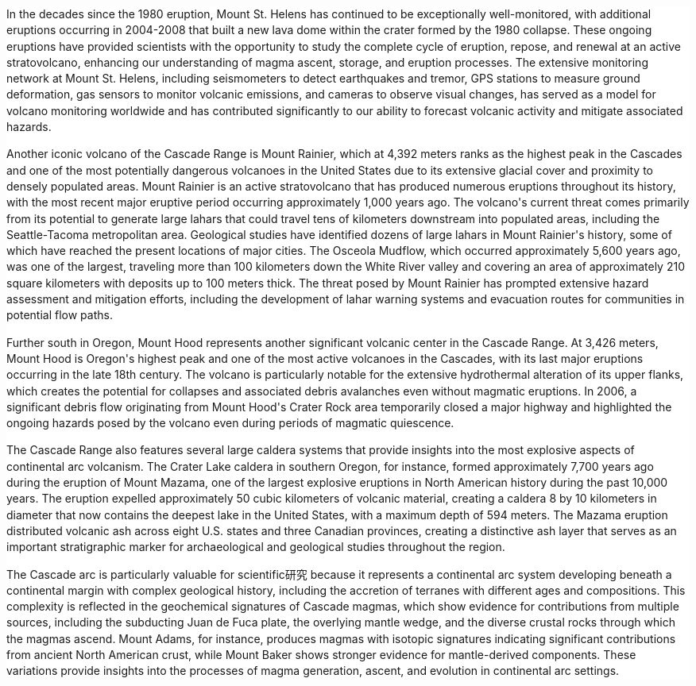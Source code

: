 In the decades since the 1980 eruption, Mount St. Helens has continued to be exceptionally well-monitored, with additional eruptions occurring in 2004-2008 that built a new lava dome within the crater formed by the 1980 collapse. These ongoing eruptions have provided scientists with the opportunity to study the complete cycle of eruption, repose, and renewal at an active stratovolcano, enhancing our understanding of magma ascent, storage, and eruption processes. The extensive monitoring network at Mount St. Helens, including seismometers to detect earthquakes and tremor, GPS stations to measure ground deformation, gas sensors to monitor volcanic emissions, and cameras to observe visual changes, has served as a model for volcano monitoring worldwide and has contributed significantly to our ability to forecast volcanic activity and mitigate associated hazards.

Another iconic volcano of the Cascade Range is Mount Rainier, which at 4,392 meters ranks as the highest peak in the Cascades and one of the most potentially dangerous volcanoes in the United States due to its extensive glacial cover and proximity to densely populated areas. Mount Rainier is an active stratovolcano that has produced numerous eruptions throughout its history, with the most recent major eruptive period occurring approximately 1,000 years ago. The volcano's current threat comes primarily from its potential to generate large lahars that could travel tens of kilometers downstream into populated areas, including the Seattle-Tacoma metropolitan area. Geological studies have identified dozens of large lahars in Mount Rainier's history, some of which have reached the present locations of major cities. The Osceola Mudflow, which occurred approximately 5,600 years ago, was one of the largest, traveling more than 100 kilometers down the White River valley and covering an area of approximately 210 square kilometers with deposits up to 100 meters thick. The threat posed by Mount Rainier has prompted extensive hazard assessment and mitigation efforts, including the development of lahar warning systems and evacuation routes for communities in potential flow paths.

Further south in Oregon, Mount Hood represents another significant volcanic center in the Cascade Range. At 3,426 meters, Mount Hood is Oregon's highest peak and one of the most active volcanoes in the Cascades, with its last major eruptions occurring in the late 18th century. The volcano is particularly notable for the extensive hydrothermal alteration of its upper flanks, which creates the potential for collapses and associated debris avalanches even without magmatic eruptions. In 2006, a significant debris flow originating from Mount Hood's Crater Rock area temporarily closed a major highway and highlighted the ongoing hazards posed by the volcano even during periods of magmatic quiescence.

The Cascade Range also features several large caldera systems that provide insights into the most explosive aspects of continental arc volcanism. The Crater Lake caldera in southern Oregon, for instance, formed approximately 7,700 years ago during the eruption of Mount Mazama, one of the largest explosive eruptions in North American history during the past 10,000 years. The eruption expelled approximately 50 cubic kilometers of volcanic material, creating a caldera 8 by 10 kilometers in diameter that now contains the deepest lake in the United States, with a maximum depth of 594 meters. The Mazama eruption distributed volcanic ash across eight U.S. states and three Canadian provinces, creating a distinctive ash layer that serves as an important stratigraphic marker for archaeological and geological studies throughout the region.

The Cascade arc is particularly valuable for scientific研究 because it represents a continental arc system developing beneath a continental margin with complex geological history, including the accretion of terranes with different ages and compositions. This complexity is reflected in the geochemical signatures of Cascade magmas, which show evidence for contributions from multiple sources, including the subducting Juan de Fuca plate, the overlying mantle wedge, and the diverse crustal rocks through which the magmas ascend. Mount Adams, for instance, produces magmas with isotopic signatures indicating significant contributions from ancient North American crust, while Mount Baker shows stronger evidence for mantle-derived components. These variations provide insights into the processes of magma generation, ascent, and evolution in continental arc settings.
